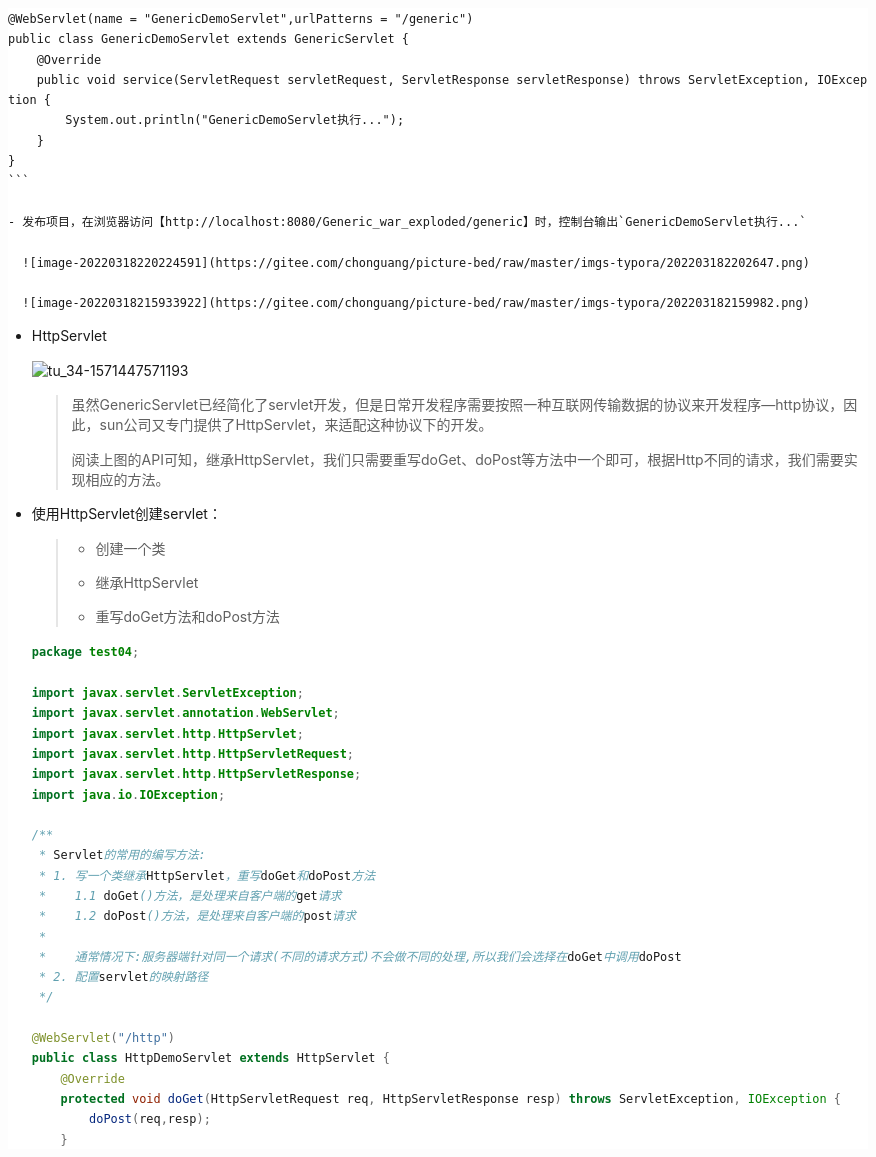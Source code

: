     @WebServlet(name = "GenericDemoServlet",urlPatterns = "/generic")
    public class GenericDemoServlet extends GenericServlet {
        @Override
        public void service(ServletRequest servletRequest, ServletResponse servletResponse) throws ServletException, IOException {
            System.out.println("GenericDemoServlet执行...");
        }
    }
    ```

    - 发布项目，在浏览器访问【http://localhost:8080/Generic_war_exploded/generic】时，控制台输出`GenericDemoServlet执行...`

      ![image-20220318220224591](https://gitee.com/chonguang/picture-bed/raw/master/imgs-typora/202203182202647.png)

      ![image-20220318215933922](https://gitee.com/chonguang/picture-bed/raw/master/imgs-typora/202203182159982.png)

  - HttpServlet

    ![tu_34-1571447571193](https://gitee.com/chonguang/picture-bed/raw/master/imgs-typora/202203182147637.png)

    > 虽然GenericServlet已经简化了servlet开发，但是日常开发程序需要按照一种互联网传输数据的协议来开发程序—http协议，因此，sun公司又专门提供了HttpServlet，来适配这种协议下的开发。
    >
    > 阅读上图的API可知，继承HttpServlet，我们只需要重写doGet、doPost等方法中一个即可，根据Http不同的请求，我们需要实现相应的方法。

  - 使用HttpServlet创建servlet：

    > - 创建一个类
    >
    > - 继承HttpServlet
    >
    > - 重写doGet方法和doPost方法

    ```java
    package test04;
    
    import javax.servlet.ServletException;
    import javax.servlet.annotation.WebServlet;
    import javax.servlet.http.HttpServlet;
    import javax.servlet.http.HttpServletRequest;
    import javax.servlet.http.HttpServletResponse;
    import java.io.IOException;
    
    /**
     * Servlet的常用的编写方法:
     * 1. 写一个类继承HttpServlet，重写doGet和doPost方法
     *    1.1 doGet()方法，是处理来自客户端的get请求
     *    1.2 doPost()方法，是处理来自客户端的post请求
     *
     *    通常情况下:服务器端针对同一个请求(不同的请求方式)不会做不同的处理,所以我们会选择在doGet中调用doPost
     * 2. 配置servlet的映射路径
     */
    
    @WebServlet("/http")
    public class HttpDemoServlet extends HttpServlet {
        @Override
        protected void doGet(HttpServletRequest req, HttpServletResponse resp) throws ServletException, IOException {
            doPost(req,resp);
        }
    